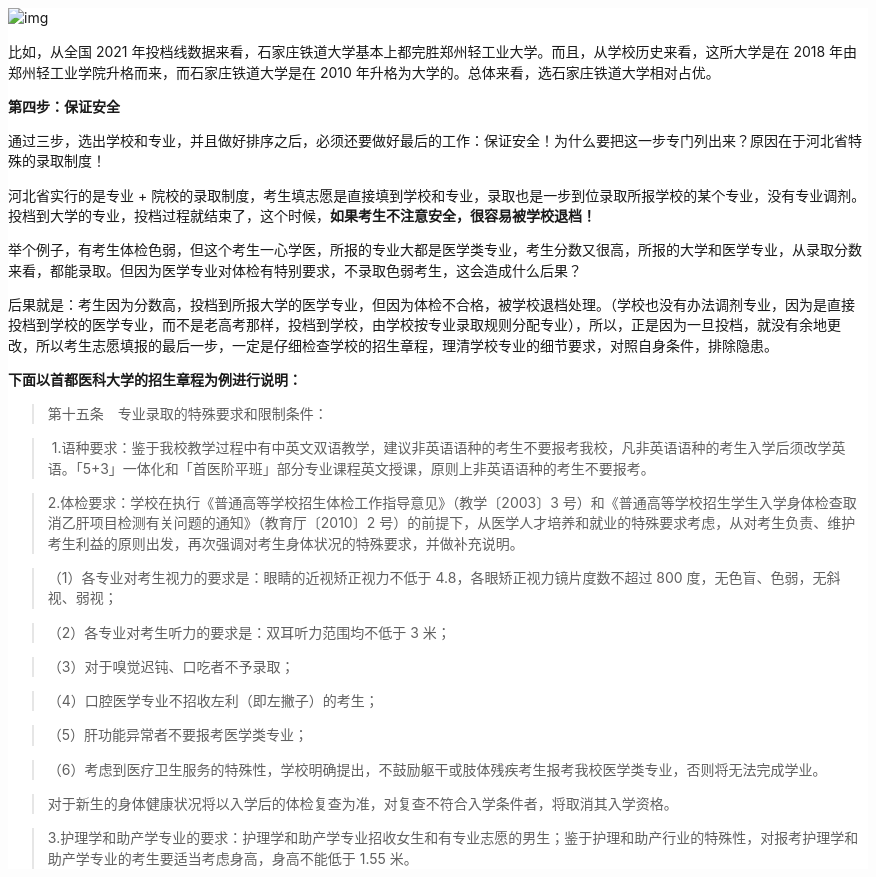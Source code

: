 
![img](https://pic2.zhimg.com/v2-e623c26ddd9da1ea20b2666da2040364.webp)

比如，从全国 2021 年投档线数据来看，石家庄铁道大学基本上都完胜郑州轻工业大学。而且，从学校历史来看，这所大学是在 2018 年由郑州轻工业学院升格而来，而石家庄铁道大学是在 2010 年升格为大学的。总体来看，选石家庄铁道大学相对占优。


**第四步：保证安全**


通过三步，选出学校和专业，并且做好排序之后，必须还要做好最后的工作：保证安全！为什么要把这一步专门列出来？原因在于河北省特殊的录取制度！


河北省实行的是专业 + 院校的录取制度，考生填志愿是直接填到学校和专业，录取也是一步到位录取所报学校的某个专业，没有专业调剂。投档到大学的专业，投档过程就结束了，这个时候，**如果考生不注意安全，很容易被学校退档！**


举个例子，有考生体检色弱，但这个考生一心学医，所报的专业大都是医学类专业，考生分数又很高，所报的大学和医学专业，从录取分数来看，都能录取。但因为医学专业对体检有特别要求，不录取色弱考生，这会造成什么后果？


后果就是：考生因为分数高，投档到所报大学的医学专业，但因为体检不合格，被学校退档处理。（学校也没有办法调剂专业，因为是直接投档到学校的医学专业，而不是老高考那样，投档到学校，由学校按专业录取规则分配专业），所以，正是因为一旦投档，就没有余地更改，所以考生志愿填报的最后一步，一定是仔细检查学校的招生章程，理清学校专业的细节要求，对照自身条件，排除隐患。


**下面以首都医科大学的招生章程为例进行说明：**



> 第十五条 专业录取的特殊要求和限制条件：



>  1.语种要求：鉴于我校教学过程中有中英文双语教学，建议非英语语种的考生不要报考我校，凡非英语语种的考生入学后须改学英语。「5+3」一体化和「首医阶平班」部分专业课程英文授课，原则上非英语语种的考生不要报考。



> 2.体检要求：学校在执行《普通高等学校招生体检工作指导意见》（教学〔2003〕3 号）和《普通高等学校招生学生入学身体检查取消乙肝项目检测有关问题的通知》（教育厅〔2010〕2 号）的前提下，从医学人才培养和就业的特殊要求考虑，从对考生负责、维护考生利益的原则出发，再次强调对考生身体状况的特殊要求，并做补充说明。



> （1）各专业对考生视力的要求是：眼睛的近视矫正视力不低于 4.8，各眼矫正视力镜片度数不超过 800 度，无色盲、色弱，无斜视、弱视；



> （2）各专业对考生听力的要求是：双耳听力范围均不低于 3 米；



> （3）对于嗅觉迟钝、口吃者不予录取；



> （4）口腔医学专业不招收左利（即左撇子）的考生；



> （5）肝功能异常者不要报考医学类专业；



> （6）考虑到医疗卫生服务的特殊性，学校明确提出，不鼓励躯干或肢体残疾考生报考我校医学类专业，否则将无法完成学业。



> 对于新生的身体健康状况将以入学后的体检复查为准，对复查不符合入学条件者，将取消其入学资格。



> 3.护理学和助产学专业的要求：护理学和助产学专业招收女生和有专业志愿的男生；鉴于护理和助产行业的特殊性，对报考护理学和助产学专业的考生要适当考虑身高，身高不能低于 1.55 米。
